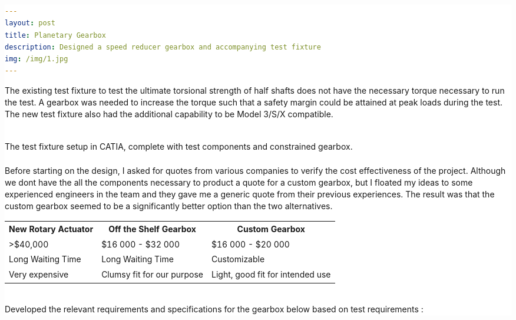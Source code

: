 ```yaml
---
layout: post
title: Planetary Gearbox
description: Designed a speed reducer gearbox and accompanying test fixture
img: /img/1.jpg
---
```


The existing test fixture to test the ultimate torsional strength of half shafts does not have the necessary torque necessary to run the test. A gearbox was needed to increase the torque such that a safety margin could be attained at peak loads during the test. The new test fixture also had the additional capability to be Model 3/S/X compatible.

<div class="img_row">
	<img class="col three" src="{{ site.baseurl }}/img/planet_testfix.JPG" alt="" title="test fixture"/>
</div>
<div class="col three caption">
	The test fixture setup in CATIA, complete with test components and constrained gearbox.
</div>

<br/>
Before starting on the design, I asked for quotes from various companies to verify the cost effectiveness of the project. Although we dont have the all the components necessary to product a quote for a custom gearbox, but I floated my ideas to some experienced engineers in the team and they gave me a generic quote from their previous experiences. The result was that the custom gearbox seemed to be a significantly better option than the two alternatives.

<table>
	<tr>
		<th> New Rotary Actuator </th>
		<th> Off the Shelf Gearbox </th>
		<th> Custom Gearbox </th>
	</tr>
	<tr>
		<td> >$40,000 </td>
		<td> $16 000 - $32 000 </td>
		<td> $16 000 - $20 000 </td>
	</tr>
	<tr>
		<td> Long Waiting Time </td>
		<td> Long Waiting Time </td>
		<td> Customizable </td>
	</tr>
	<tr>
		<td> Very expensive </td>
		<td> Clumsy fit for our purpose </td>
		<td> Light, good fit for intended use </td>
	</tr>
</table>		

<br/>
Developed the relevant requirements and specifications for the gearbox below based on test requirements :
<br/>
